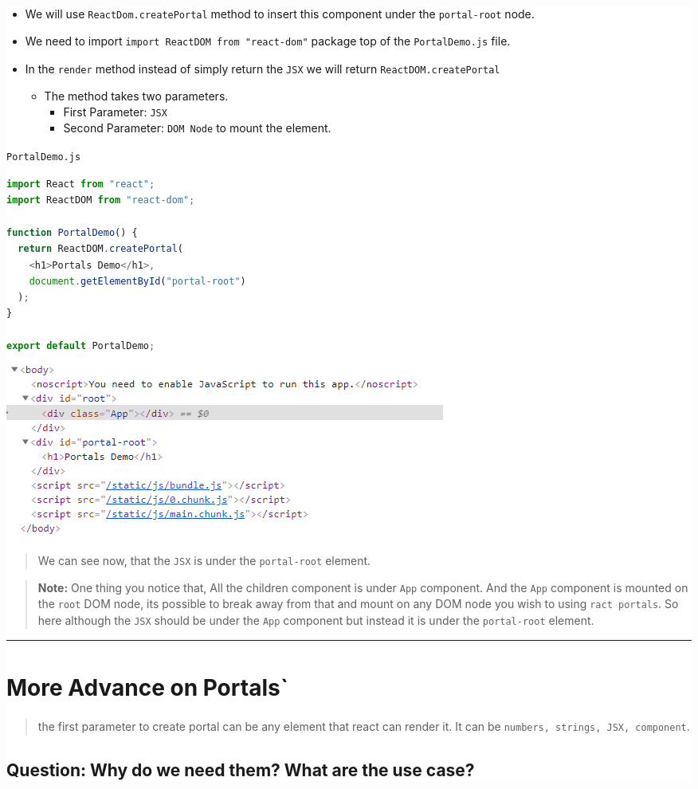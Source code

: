 - We will use `ReactDom.createPortal` method to insert this component under the `portal-root` node.

- We need to import `import ReactDOM from "react-dom"` package top of the `PortalDemo.js` file.

- In the `render` method instead of simply return the `JSX` we will return `ReactDOM.createPortal`
  - The method takes two parameters.
    - First Parameter: `JSX`
    - Second Parameter: `DOM Node` to mount the element.

`PortalDemo.js`

```js
import React from "react";
import ReactDOM from "react-dom";

function PortalDemo() {
  return ReactDOM.createPortal(
    <h1>Portals Demo</h1>,
    document.getElementById("portal-root")
  );
}

export default PortalDemo;
```

![](MARKDOWN_NOTES/57.png)

> We can see now, that the `JSX` is under the `portal-root` element.

> **Note:** One thing you notice that, All the children component is under `App` component. And the `App` component is mounted on the `root` DOM node, its possible to break away from that and mount on any DOM node you wish to using `ract portals`. So here although the `JSX` should be under the `App` component but instead it is under the `portal-root` element.

---

# More Advance on Portals`

> the first parameter to create portal can be any element that react can render it. It can be `numbers, strings, JSX, component`.

## **Question:** Why do we need them? What are the use case?
